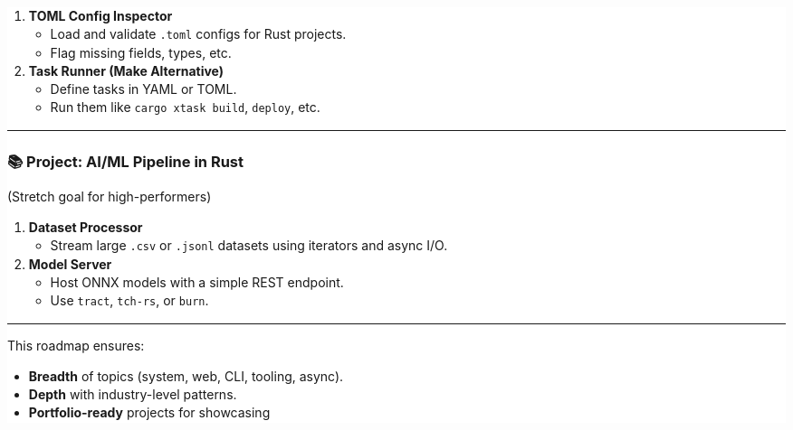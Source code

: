 1. **TOML Config Inspector**
    - Load and validate `.toml` configs for Rust projects.
    - Flag missing fields, types, etc.
2. **Task Runner (Make Alternative)**
    - Define tasks in YAML or TOML.
    - Run them like `cargo xtask build`, `deploy`, etc.

---

### 📚 **Project: AI/ML Pipeline in Rust**

(Stretch goal for high-performers)

1. **Dataset Processor**
    - Stream large `.csv` or `.jsonl` datasets using iterators and async I/O.
2. **Model Server**
    - Host ONNX models with a simple REST endpoint.
    - Use `tract`, `tch-rs`, or `burn`.

---

This roadmap ensures:

- **Breadth** of topics (system, web, CLI, tooling, async).
- **Depth** with industry-level patterns.
- **Portfolio-ready** projects for showcasing